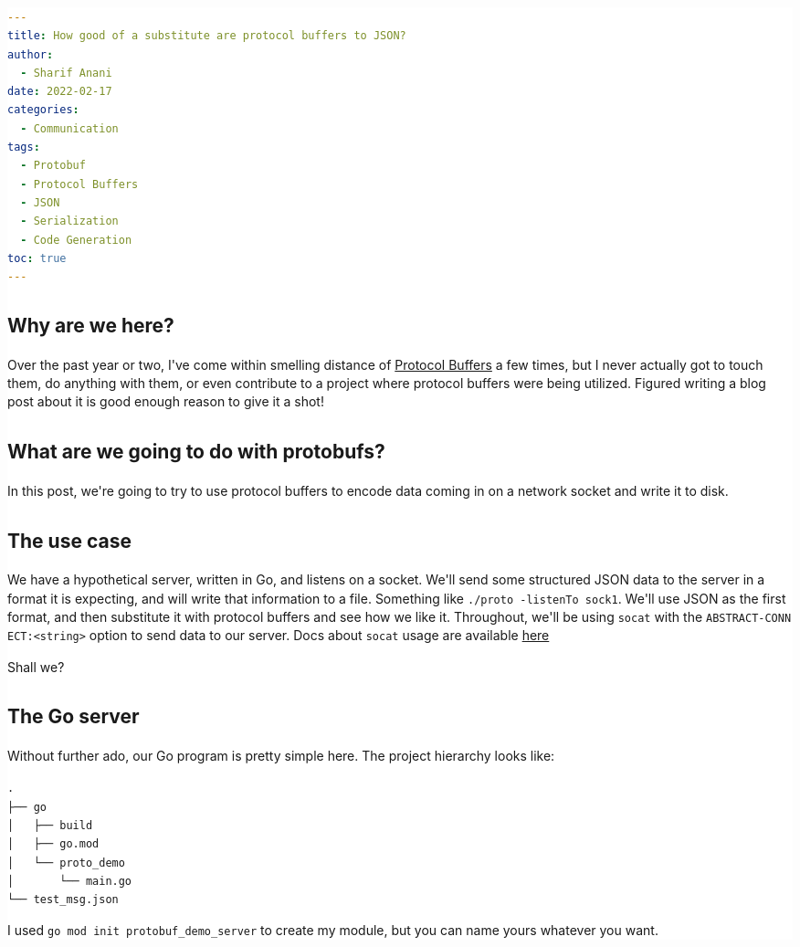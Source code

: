```yaml
---
title: How good of a substitute are protocol buffers to JSON?
author:
  - Sharif Anani
date: 2022-02-17
categories:
  - Communication
tags:
  - Protobuf
  - Protocol Buffers
  - JSON
  - Serialization
  - Code Generation
toc: true
---
```


## Why are we here?
Over the past year or two, I've come within smelling distance of [Protocol Buffers](https://developers.google.com/protocol-buffers)
a few times, but I never actually got to touch them, do anything with them, or even contribute to a project where protocol
buffers were being utilized. Figured writing a blog post about it is good enough reason to give it a shot!

## What are we going to do with protobufs?
In this post, we're going to try to use protocol buffers to encode data coming in on a network socket and write it to disk.

## The use case

We have a hypothetical server, written in Go, and listens on a socket.
We'll send some structured JSON data to the server in a format it is expecting, and will write that information to a file.
Something like `./proto -listenTo sock1`. We'll use JSON as the first format, and then substitute it with protocol buffers
and see how we like it. Throughout, we'll be using `socat` with the `ABSTRACT-CONNECT:<string>` option to send
data to our server. Docs about `socat` usage are available [here](http://www.dest-unreach.org/socat/doc/socat.html)

Shall we?

## The Go server

Without further ado, our Go program is pretty simple here. The project hierarchy looks like:
```shell
.
├── go
│   ├── build
│   ├── go.mod
│   └── proto_demo
│       └── main.go
└── test_msg.json
```
I used `go mod init protobuf_demo_server` to create my module, but you can name yours whatever you want.
